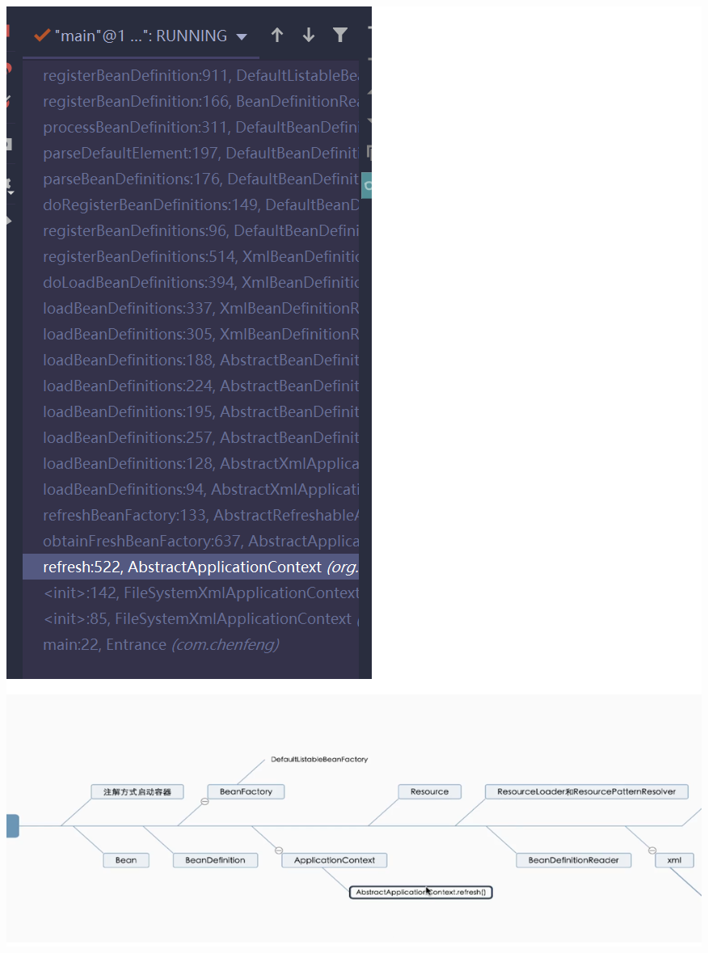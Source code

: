 ![image-20200607100036978](../images/image-20200607100036978.png)

![image-20200607102646715](../images/image-20200607102646715.png)
